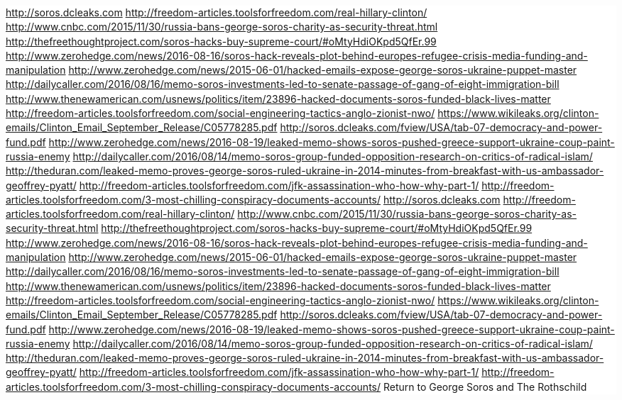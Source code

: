 http://soros.dcleaks.com http://freedom-articles.toolsforfreedom.com/real-hillary-clinton/ http://www.cnbc.com/2015/11/30/russia-bans-george-soros-charity-as-security-threat.html http://thefreethoughtproject.com/soros-hacks-buy-supreme-court/#oMtyHdiOKpd5QfEr.99 http://www.zerohedge.com/news/2016-08-16/soros-hack-reveals-plot-behind-europes-refugee-crisis-media-funding-and-manipulation http://www.zerohedge.com/news/2015-06-01/hacked-emails-expose-george-soros-ukraine-puppet-master http://dailycaller.com/2016/08/16/memo-soros-investments-led-to-senate-passage-of-gang-of-eight-immigration-bill http://www.thenewamerican.com/usnews/politics/item/23896-hacked-documents-soros-funded-black-lives-matter http://freedom-articles.toolsforfreedom.com/social-engineering-tactics-anglo-zionist-nwo/ https://www.wikileaks.org/clinton-emails/Clinton_Email_September_Release/C05778285.pdf http://soros.dcleaks.com/fview/USA/tab-07-democracy-and-power-fund.pdf http://www.zerohedge.com/news/2016-08-19/leaked-memo-shows-soros-pushed-greece-support-ukraine-coup-paint-russia-enemy http://dailycaller.com/2016/08/14/memo-soros-group-funded-opposition-research-on-critics-of-radical-islam/ http://theduran.com/leaked-memo-proves-george-soros-ruled-ukraine-in-2014-minutes-from-breakfast-with-us-ambassador-geoffrey-pyatt/ http://freedom-articles.toolsforfreedom.com/jfk-assassination-who-how-why-part-1/ http://freedom-articles.toolsforfreedom.com/3-most-chilling-conspiracy-documents-accounts/
http://soros.dcleaks.com
http://freedom-articles.toolsforfreedom.com/real-hillary-clinton/
http://www.cnbc.com/2015/11/30/russia-bans-george-soros-charity-as-security-threat.html
http://thefreethoughtproject.com/soros-hacks-buy-supreme-court/#oMtyHdiOKpd5QfEr.99
http://www.zerohedge.com/news/2016-08-16/soros-hack-reveals-plot-behind-europes-refugee-crisis-media-funding-and-manipulation
http://www.zerohedge.com/news/2015-06-01/hacked-emails-expose-george-soros-ukraine-puppet-master
http://dailycaller.com/2016/08/16/memo-soros-investments-led-to-senate-passage-of-gang-of-eight-immigration-bill
http://www.thenewamerican.com/usnews/politics/item/23896-hacked-documents-soros-funded-black-lives-matter
http://freedom-articles.toolsforfreedom.com/social-engineering-tactics-anglo-zionist-nwo/
https://www.wikileaks.org/clinton-emails/Clinton_Email_September_Release/C05778285.pdf
http://soros.dcleaks.com/fview/USA/tab-07-democracy-and-power-fund.pdf
http://www.zerohedge.com/news/2016-08-19/leaked-memo-shows-soros-pushed-greece-support-ukraine-coup-paint-russia-enemy
http://dailycaller.com/2016/08/14/memo-soros-group-funded-opposition-research-on-critics-of-radical-islam/
http://theduran.com/leaked-memo-proves-george-soros-ruled-ukraine-in-2014-minutes-from-breakfast-with-us-ambassador-geoffrey-pyatt/
http://freedom-articles.toolsforfreedom.com/jfk-assassination-who-how-why-part-1/
http://freedom-articles.toolsforfreedom.com/3-most-chilling-conspiracy-documents-accounts/
Return to George Soros and The Rothschild
